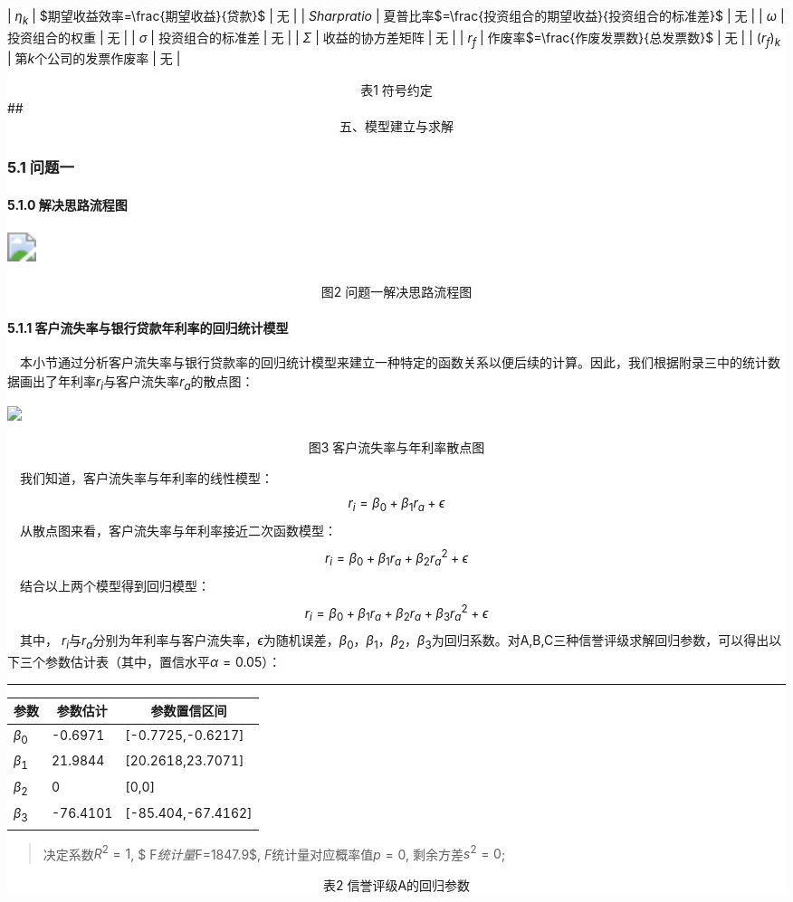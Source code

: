 | $\eta_k$     | $期望收益效率=\frac{期望收益}{贷款}$                   | 无       |
| $Sharpratio$ | 夏普比率$=\frac{投资组合的期望收益}{投资组合的标准差}$ | 无       |
| $\omega$     | 投资组合的权重                                         | 无       |
| $\sigma$     | 投资组合的标准差                                       | 无       |
| $\Sigma$     | 收益的协方差矩阵                                       | 无       |
| $r_f$        | 作废率$=\frac{作废发票数}{总发票数}$                   | 无       |
| $(r_f)_k$    | 第$k$个公司的发票作废率                                | 无       |

<center>表1 符号约定</center>
## <center>五、模型建立与求解</center>

### 5.1 问题一 

#### 5.1.0 解决思路流程图

####  <img src="C:\Users\23919\Desktop\ren\第一题流程图.jpg" style="zoom:200%;" />

<center>图2 问题一解决思路流程图</center>

#### 5.1.1 客户流失率与银行贷款年利率的回归统计模型 

&emsp;本小节通过分析客户流失率与银行贷款率的回归统计模型来建立一种特定的函数关系以便后续的计算。因此，我们根据附录三中的统计数据画出了年利率$r_i$与客户流失率$r_a$的散点图：

![](C:\Users\23919\Desktop\ren\sandian.jpg)

<center>图3 客户流失率与年利率散点图</center>

&emsp;我们知道，客户流失率与年利率的线性模型：
$$
r_i=\beta_0+\beta_1r_a+\epsilon
$$
&emsp;从散点图来看，客户流失率与年利率接近二次函数模型：
$$
r_i=\beta_0+\beta_1r_a+\beta_2r_a^2+\epsilon
$$
&emsp;结合以上两个模型得到回归模型：
$$
r_i=\beta_0+\beta_1r_a+\beta_2r_a+\beta_3r_a^2+\epsilon
$$
&emsp;其中， $r_i$与$r_a$分别为年利率与客户流失率，$\epsilon$为随机误差，$\beta_0$，$\beta_1$，$\beta_2$，$\beta_3$为回归系数。对A,B,C三种信誉评级求解回归参数，可以得出以下三个参数估计表（其中，置信水平$\alpha=0.05$）：
***
|参数|参数估计|参数置信区间|
|---|---|---|
|$\beta_0$|-0.6971|[-0.7725,-0.6217]|
|$\beta_1$|21.9844|[20.2618,23.7071]|
|$\beta_2$|0|[0,0]|
|$\beta_3$|-76.4101|[-85.404,-67.4162]|
>决定系数$R^2=1$, $ F$统计量$F=1847.9$, $F$统计量对应概率值$p=0$, 剩余方差$s^2=0$;
<center>表2 信誉评级A的回归参数</center>
